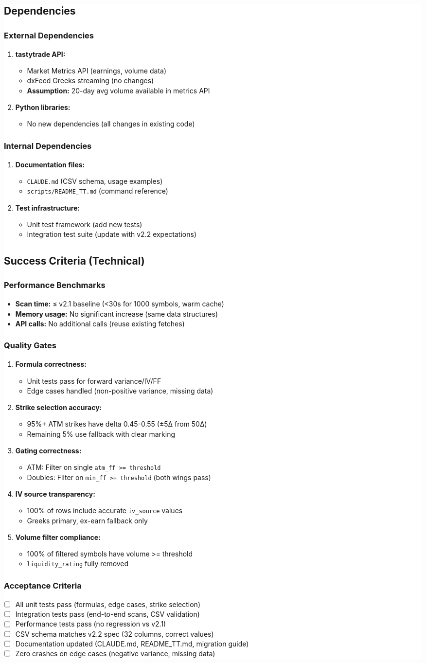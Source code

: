 ## Dependencies

### External Dependencies
1. **tastytrade API:**
   - Market Metrics API (earnings, volume data)
   - dxFeed Greeks streaming (no changes)
   - **Assumption:** 20-day avg volume available in metrics API

2. **Python libraries:**
   - No new dependencies (all changes in existing code)

### Internal Dependencies
1. **Documentation files:**
   - `CLAUDE.md` (CSV schema, usage examples)
   - `scripts/README_TT.md` (command reference)

2. **Test infrastructure:**
   - Unit test framework (add new tests)
   - Integration test suite (update with v2.2 expectations)

## Success Criteria (Technical)

### Performance Benchmarks
- **Scan time:** ≤ v2.1 baseline (<30s for 1000 symbols, warm cache)
- **Memory usage:** No significant increase (same data structures)
- **API calls:** No additional calls (reuse existing fetches)

### Quality Gates
1. **Formula correctness:**
   - Unit tests pass for forward variance/IV/FF
   - Edge cases handled (non-positive variance, missing data)

2. **Strike selection accuracy:**
   - 95%+ ATM strikes have delta 0.45-0.55 (±5Δ from 50Δ)
   - Remaining 5% use fallback with clear marking

3. **Gating correctness:**
   - ATM: Filter on single `atm_ff >= threshold`
   - Doubles: Filter on `min_ff >= threshold` (both wings pass)

4. **IV source transparency:**
   - 100% of rows include accurate `iv_source` values
   - Greeks primary, ex-earn fallback only

5. **Volume filter compliance:**
   - 100% of filtered symbols have volume >= threshold
   - `liquidity_rating` fully removed

### Acceptance Criteria
- [ ] All unit tests pass (formulas, edge cases, strike selection)
- [ ] Integration tests pass (end-to-end scans, CSV validation)
- [ ] Performance tests pass (no regression vs v2.1)
- [ ] CSV schema matches v2.2 spec (32 columns, correct values)
- [ ] Documentation updated (CLAUDE.md, README_TT.md, migration guide)
- [ ] Zero crashes on edge cases (negative variance, missing data)
